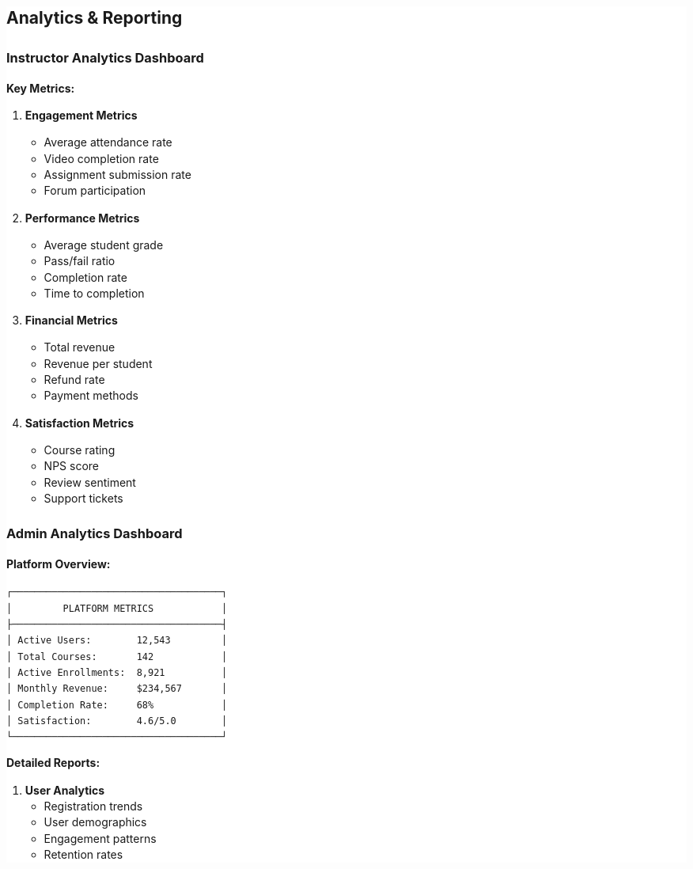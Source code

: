 
## Analytics & Reporting

### Instructor Analytics Dashboard

**Key Metrics:**
1. **Engagement Metrics**
   - Average attendance rate
   - Video completion rate
   - Assignment submission rate
   - Forum participation

2. **Performance Metrics**
   - Average student grade
   - Pass/fail ratio
   - Completion rate
   - Time to completion

3. **Financial Metrics**
   - Total revenue
   - Revenue per student
   - Refund rate
   - Payment methods

4. **Satisfaction Metrics**
   - Course rating
   - NPS score
   - Review sentiment
   - Support tickets

### Admin Analytics Dashboard

**Platform Overview:**
```
┌─────────────────────────────────────┐
│         PLATFORM METRICS            │
├─────────────────────────────────────┤
│ Active Users:        12,543         │
│ Total Courses:       142            │
│ Active Enrollments:  8,921          │
│ Monthly Revenue:     $234,567       │
│ Completion Rate:     68%            │
│ Satisfaction:        4.6/5.0        │
└─────────────────────────────────────┘
```

**Detailed Reports:**
1. **User Analytics**
   - Registration trends
   - User demographics
   - Engagement patterns
   - Retention rates

